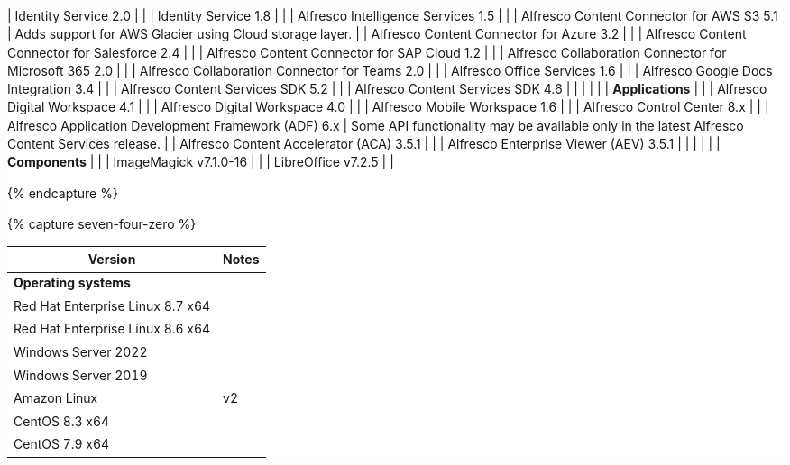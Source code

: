 | Identity Service 2.0 | |
| Identity Service 1.8 | |
| Alfresco Intelligence Services 1.5 | |
| Alfresco Content Connector for AWS S3 5.1 | Adds support for AWS Glacier using Cloud storage layer. |
| Alfresco Content Connector for Azure 3.2 | |
| Alfresco Content Connector for Salesforce 2.4 | |
| Alfresco Content Connector for SAP Cloud 1.2 | |
| Alfresco Collaboration Connector for Microsoft 365 2.0 | |
| Alfresco Collaboration Connector for Teams 2.0 | |
| Alfresco Office Services 1.6 | |
| Alfresco Google Docs Integration 3.4 | |
| Alfresco Content Services SDK 5.2 | |
| Alfresco Content Services SDK 4.6 | |
| | |
| **Applications** | |
| Alfresco Digital Workspace 4.1 | |
| Alfresco Digital Workspace 4.0 | |
| Alfresco Mobile Workspace 1.6 | |
| Alfresco Control Center 8.x | |
| Alfresco Application Development Framework (ADF) 6.x | Some API functionality may be available only in the latest Alfresco Content Services release. |
| Alfresco Content Accelerator (ACA) 3.5.1 | |
| Alfresco Enterprise Viewer (AEV) 3.5.1 | |
| | |
| **Components** | |
| ImageMagick v7.1.0-16 | |
| LibreOffice v7.2.5 | |

{% endcapture %}

{% capture seven-four-zero %}

| Version | Notes |
| ------- | ----- |
| **Operating systems** | |
| Red Hat Enterprise Linux 8.7 x64 | |
| Red Hat Enterprise Linux 8.6 x64 | |
| Windows Server 2022 | |
| Windows Server 2019 | |
| Amazon Linux | v2 |
| CentOS 8.3 x64 | |
| CentOS 7.9 x64 | |